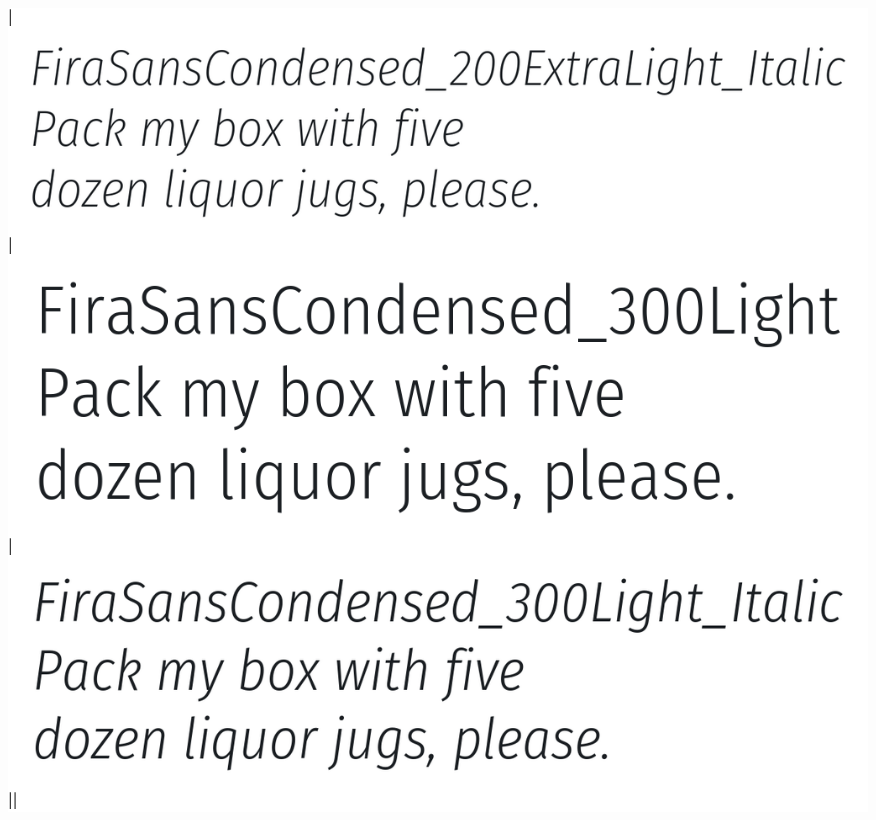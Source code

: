 |![FiraSansCondensed_200ExtraLight_Italic](./200ExtraLight_Italic/FiraSansCondensed_200ExtraLight_Italic.ttf.png)|![FiraSansCondensed_300Light](./300Light/FiraSansCondensed_300Light.ttf.png)|![FiraSansCondensed_300Light_Italic](./300Light_Italic/FiraSansCondensed_300Light_Italic.ttf.png)||